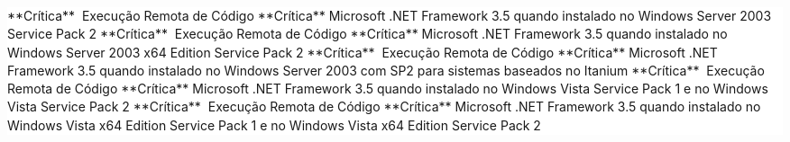 <td style="border:1px solid black;">
**Crítica**   
Execução Remota de Código
</td>
<td style="border:1px solid black;">
**Crítica**
</td>
</tr>
<tr>
<td style="border:1px solid black;">
Microsoft .NET Framework 3.5 quando instalado no Windows Server 2003 Service Pack 2
</td>
<td style="border:1px solid black;">
**Crítica**   
Execução Remota de Código
</td>
<td style="border:1px solid black;">
**Crítica**
</td>
</tr>
<tr class="alternateRow">
<td style="border:1px solid black;">
Microsoft .NET Framework 3.5 quando instalado no Windows Server 2003 x64 Edition Service Pack 2
</td>
<td style="border:1px solid black;">
**Crítica**   
Execução Remota de Código
</td>
<td style="border:1px solid black;">
**Crítica**
</td>
</tr>
<tr>
<td style="border:1px solid black;">
Microsoft .NET Framework 3.5 quando instalado no Windows Server 2003 com SP2 para sistemas baseados no Itanium
</td>
<td style="border:1px solid black;">
**Crítica**   
Execução Remota de Código
</td>
<td style="border:1px solid black;">
**Crítica**
</td>
</tr>
<tr class="alternateRow">
<td style="border:1px solid black;">
Microsoft .NET Framework 3.5 quando instalado no Windows Vista Service Pack 1 e no Windows Vista Service Pack 2
</td>
<td style="border:1px solid black;">
**Crítica**   
Execução Remota de Código
</td>
<td style="border:1px solid black;">
**Crítica**
</td>
</tr>
<tr>
<td style="border:1px solid black;">
Microsoft .NET Framework 3.5 quando instalado no Windows Vista x64 Edition Service Pack 1 e no Windows Vista x64 Edition Service Pack 2
</td>
<td style="border:1px solid black;">